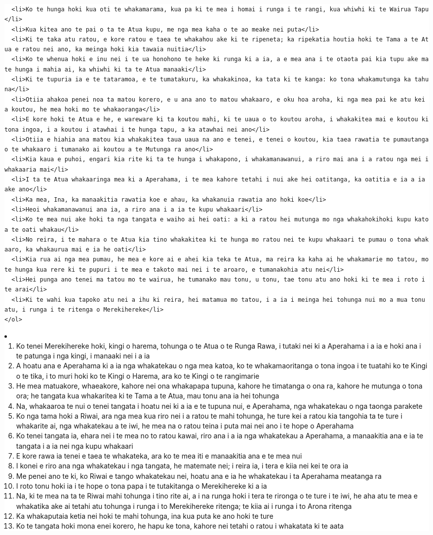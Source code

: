       <li>Ko te hunga hoki kua oti te whakamarama, kua pa ki te mea i homai i runga i te rangi, kua whiwhi ki te Wairua Tapu</li>
      <li>Kua kitea ano te pai o ta te Atua kupu, me nga mea kaha o te ao meake nei puta</li>
      <li>Ki te taka atu ratou, e kore ratou e taea te whakahou ake ki te ripeneta; ka ripekatia houtia hoki te Tama a te Atua e ratou nei ano, ka meinga hoki kia tawaia nuitia</li>
      <li>Ko te whenua hoki e inu nei i te ua honohono te heke ki runga ki a ia, a e mea ana i te otaota pai kia tupu ake ma te hunga i mahia ai, ka whiwhi ki ta te Atua manaaki</li>
      <li>Ki te tupuria ia e te tataramoa, e te tumatakuru, ka whakakinoa, ka tata ki te kanga: ko tona whakamutunga ka tahuna</li>
      <li>Otiia ahakoa penei noa ta matou korero, e u ana ano to matou whakaaro, e oku hoa aroha, ki nga mea pai ke atu kei a koutou, he mea hoki mo te whakaoranga</li>
      <li>E kore hoki te Atua e he, e wareware ki ta koutou mahi, ki te uaua o to koutou aroha, i whakakitea mai e koutou ki tona ingoa, i a koutou i atawhai i te hunga tapu, a ka atawhai nei ano</li>
      <li>Otiia e hiahia ana matou kia whakakitea taua uaua na ano e tenei, e tenei o koutou, kia taea rawatia te pumautanga o te whakaaro i tumanako ai koutou a te Mutunga ra ano</li>
      <li>Kia kaua e puhoi, engari kia rite ki ta te hunga i whakapono, i whakamanawanui, a riro mai ana i a ratou nga mei i whakaaria mai</li>
      <li>I ta te Atua whakaaringa mea ki a Aperahama, i te mea kahore tetahi i nui ake hei oatitanga, ka oatitia e ia a ia ake ano</li>
      <li>Ka mea, Ina, ka manaakitia rawatia koe e ahau, ka whakanuia rawatia ano hoki koe</li>
      <li>Heoi whakamanawanui ana ia, a riro ana i a ia te kupu whakaari</li>
      <li>Ko te mea nui ake hoki ta nga tangata e waiho ai hei oati: a ki a ratou hei mutunga mo nga whakahokihoki kupu katoa te oati whakau</li>
      <li>No reira, i te mahara o te Atua kia tino whakakitea ki te hunga mo ratou nei te kupu whakaari te pumau o tona whakaaro, ka whakaurua mai e ia he oati</li>
      <li>Kia rua ai nga mea pumau, he mea e kore ai e ahei kia teka te Atua, ma reira ka kaha ai he whakamarie mo tatou, mo te hunga kua rere ki te pupuri i te mea e takoto mai nei i te aroaro, e tumanakohia atu nei</li>
      <li>Hei punga ano tenei ma tatou mo te wairua, he tumanako mau tonu, u tonu, tae tonu atu ano hoki ki te mea i roto i te arai</li>
      <li>Ki te wahi kua tapoko atu nei a ihu ki reira, hei matamua mo tatou, i a ia i meinga hei tohunga nui mo a mua tonu atu, i runga i te ritenga o Merekihereke</li>
    </ol>
  </li>
  <li>
    <ol>
      <li>Ko tenei Merekihereke hoki, kingi o harema, tohunga o te Atua o te Runga Rawa, i tutaki nei ki a Aperahama i a ia e hoki ana i te patunga i nga kingi, i manaaki nei i a ia</li>
      <li>A hoatu ana e Aperahama ki a ia nga whakatekau o nga mea katoa, ko te whakamaoritanga o tona ingoa i te tuatahi ko te Kingi o te tika, i to muri hoki ko te Kingi o Harema, ara ko te Kingi o te rangimarie</li>
      <li>He mea matuakore, whaeakore, kahore nei ona whakapapa tupuna, kahore he timatanga o ona ra, kahore he mutunga o tona ora; he tangata kua whakaritea ki te Tama a te Atua, mau tonu ana ia hei tohunga</li>
      <li>Na, whakaaroa te nui o tenei tangata i hoatu nei ki a ia e te tupuna nui, e Aperahama, nga whakatekau o nga taonga parakete</li>
      <li>Ko nga tama hoki a Riwai, ara nga mea kua riro nei i a ratou te mahi tohunga, he ture kei a ratou kia tangohia ta te ture i whakarite ai, nga whakatekau a te iwi, he mea na o ratou teina i puta mai nei ano i te hope o Aperahama</li>
      <li>Ko tenei tangata ia, ehara nei i te mea no to ratou kawai, riro ana i a ia nga whakatekau a Aperahama, a manaakitia ana e ia te tangata i a ia nei nga kupu whakaari</li>
      <li>E kore rawa ia tenei e taea te whakateka, ara ko te mea iti e manaakitia ana e te mea nui</li>
      <li>I konei e riro ana nga whakatekau i nga tangata, he matemate nei; i reira ia, i tera e kiia nei kei te ora ia</li>
      <li>Me penei ano te ki, ko Riwai e tango whakatekau nei, hoatu ana e ia he whakatekau i ta Aperahama meatanga ra</li>
      <li>I roto tonu hoki ia i te hope o tona papa i te tutakitanga o Merekihereke ki a ia</li>
      <li>Na, ki te mea na ta te Riwai mahi tohunga i tino rite ai, a i na runga hoki i tera te rironga o te ture i te iwi, he aha atu te mea e whakatika ake ai tetahi atu tohunga i runga i to Merekihereke ritenga; te kiia ai i runga i to Arona ritenga</li>
      <li>Ka whakaputaia ketia nei hoki te mahi tohunga, ina kua puta ke ano hoki te ture</li>
      <li>Ko te tangata hoki mona enei korero, he hapu ke tona, kahore nei tetahi o ratou i whakatata ki te aata</li>